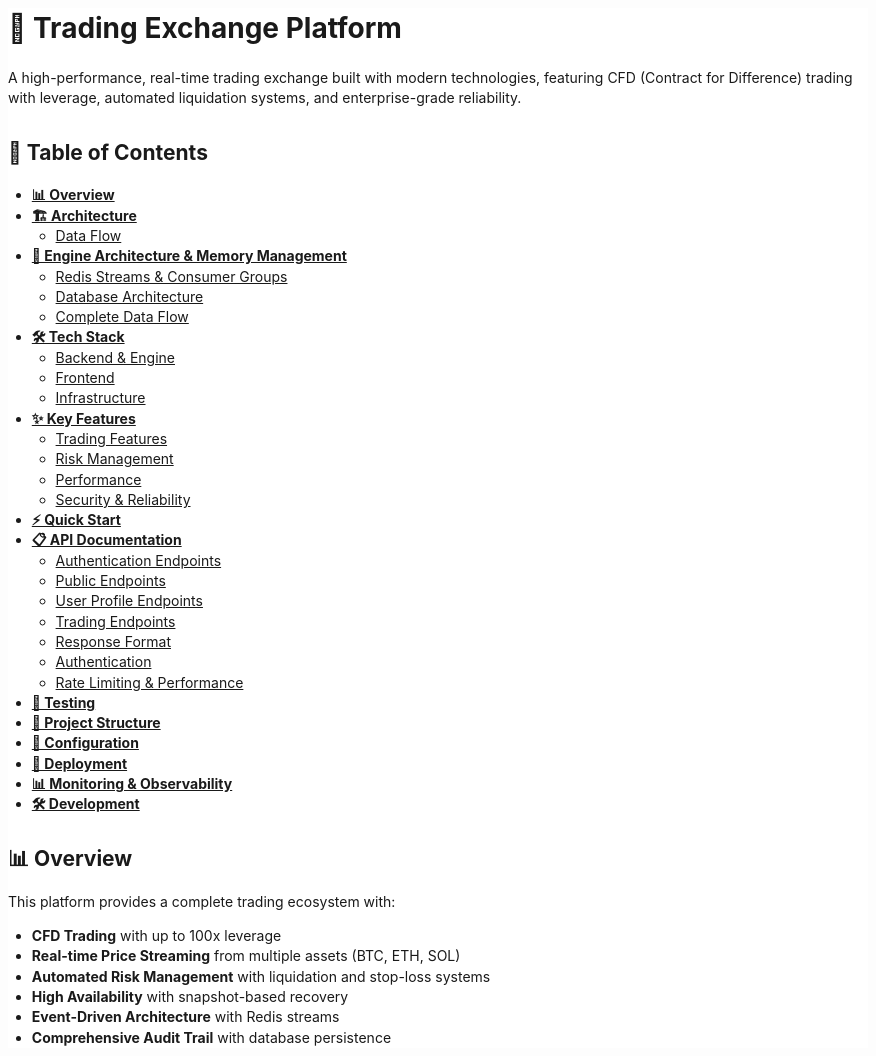 # 🚀 Trading Exchange Platform

A high-performance, real-time trading exchange built with modern technologies, featuring CFD (Contract for Difference) trading with leverage, automated liquidation systems, and enterprise-grade reliability.

## 📖 Table of Contents

- [**📊 Overview**](#-overview)
- [**🏗️ Architecture**](#️-architecture)
  - [Data Flow](#data-flow)
- [**🔄 Engine Architecture & Memory Management**](#-engine-architecture--memory-management)
  - [Redis Streams & Consumer Groups](#redis-streams--consumer-groups)
  - [Database Architecture](#-database-architecture)
  - [Complete Data Flow](#-complete-data-flow)
- [**🛠️ Tech Stack**](#️-tech-stack)
  - [Backend & Engine](#backend--engine)
  - [Frontend](#frontend)
  - [Infrastructure](#infrastructure)
- [**✨ Key Features**](#-key-features)
  - [Trading Features](#-trading-features)
  - [Risk Management](#️-risk-management)
  - [Performance](#-performance)
  - [Security & Reliability](#-security--reliability)
- [**⚡ Quick Start**](#-quick-start)
- [**📋 API Documentation**](#-api-documentation)
  - [Authentication Endpoints](#-authentication-endpoints)
  - [Public Endpoints](#-public-endpoints)
  - [User Profile Endpoints](#-user-profile-endpoints)
  - [Trading Endpoints](#-trading-endpoints)
  - [Response Format](#-response-format)
  - [Authentication](#-authentication)
  - [Rate Limiting & Performance](#-rate-limiting--performance)
- [**🧪 Testing**](#-testing)
- [**📁 Project Structure**](#-project-structure)
- [**🔧 Configuration**](#-configuration)
- [**🚀 Deployment**](#-deployment)
- [**📊 Monitoring & Observability**](#-monitoring--observability)
- [**🛠️ Development**](#️-development)

## 📊 Overview

This platform provides a complete trading ecosystem with:
- **CFD Trading** with up to 100x leverage
- **Real-time Price Streaming** from multiple assets (BTC, ETH, SOL)
- **Automated Risk Management** with liquidation and stop-loss systems
- **High Availability** with snapshot-based recovery
- **Event-Driven Architecture** with Redis streams
- **Comprehensive Audit Trail** with database persistence

